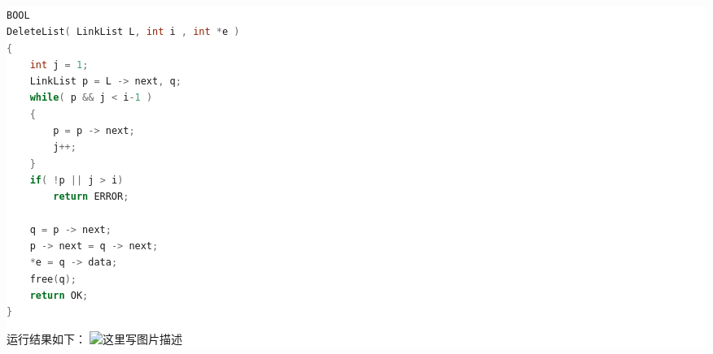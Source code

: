 ```c
BOOL 
DeleteList( LinkList L, int i , int *e )
{
	int j = 1;
	LinkList p = L -> next, q;
	while( p && j < i-1 )
	{
		p = p -> next;
		j++;
	}
	if( !p || j > i)
		return ERROR;

	q = p -> next;
	p -> next = q -> next;
	*e = q -> data;
	free(q);
	return OK;
}
```
运行结果如下：
![这里写图片描述](https://imgconvert.csdnimg.cn/aHR0cDovL2ltZy5ibG9nLmNzZG4ubmV0LzIwMTcwNzI1MTYwNDMzOTMy?x-oss-process=image/format,png)
